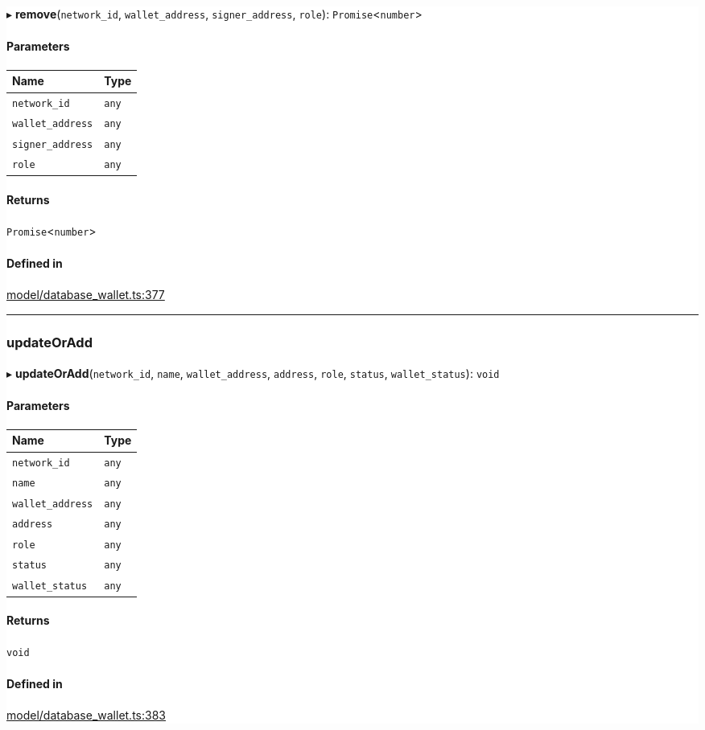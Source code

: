 ▸ **remove**(`network_id`, `wallet_address`, `signer_address`, `role`): `Promise`<`number`\>

#### Parameters

| Name | Type |
| :------ | :------ |
| `network_id` | `any` |
| `wallet_address` | `any` |
| `signer_address` | `any` |
| `role` | `any` |

#### Returns

`Promise`<`number`\>

#### Defined in

[model/database_wallet.ts:377](https://github.com/ieigen/eigen_service/blob/1208a86/src/model/database_wallet.ts#L377)

___

### updateOrAdd

▸ **updateOrAdd**(`network_id`, `name`, `wallet_address`, `address`, `role`, `status`, `wallet_status`): `void`

#### Parameters

| Name | Type |
| :------ | :------ |
| `network_id` | `any` |
| `name` | `any` |
| `wallet_address` | `any` |
| `address` | `any` |
| `role` | `any` |
| `status` | `any` |
| `wallet_status` | `any` |

#### Returns

`void`

#### Defined in

[model/database_wallet.ts:383](https://github.com/ieigen/eigen_service/blob/1208a86/src/model/database_wallet.ts#L383)
